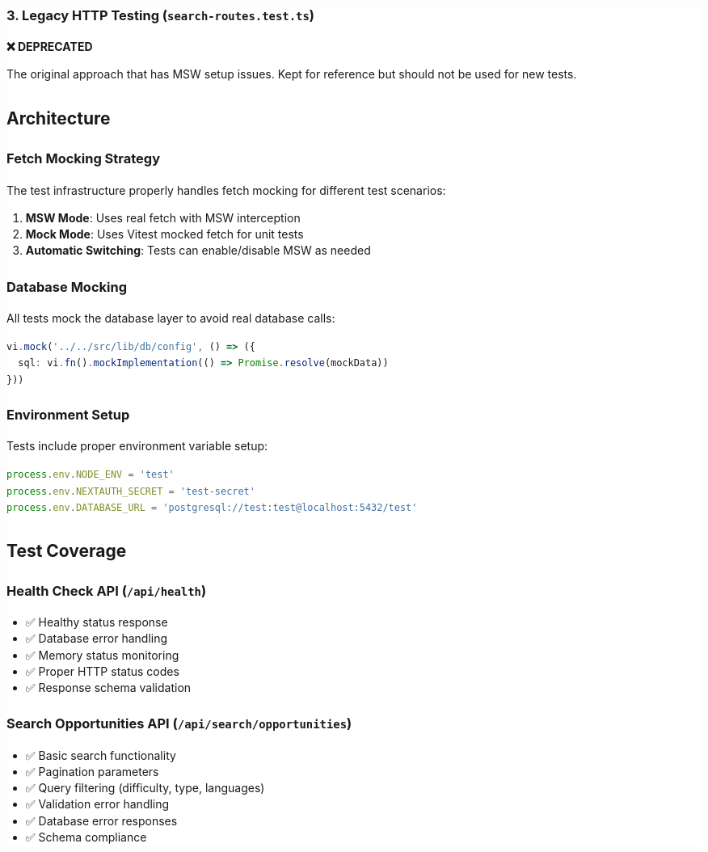 ### 3. Legacy HTTP Testing (`search-routes.test.ts`)
**❌ DEPRECATED**

The original approach that has MSW setup issues. Kept for reference but should not be used for new tests.

## Architecture

### Fetch Mocking Strategy

The test infrastructure properly handles fetch mocking for different test scenarios:

1. **MSW Mode**: Uses real fetch with MSW interception
2. **Mock Mode**: Uses Vitest mocked fetch for unit tests
3. **Automatic Switching**: Tests can enable/disable MSW as needed

### Database Mocking

All tests mock the database layer to avoid real database calls:

```typescript
vi.mock('../../src/lib/db/config', () => ({
  sql: vi.fn().mockImplementation(() => Promise.resolve(mockData))
}))
```

### Environment Setup

Tests include proper environment variable setup:

```typescript
process.env.NODE_ENV = 'test'
process.env.NEXTAUTH_SECRET = 'test-secret'
process.env.DATABASE_URL = 'postgresql://test:test@localhost:5432/test'
```

## Test Coverage

### Health Check API (`/api/health`)
- ✅ Healthy status response
- ✅ Database error handling
- ✅ Memory status monitoring
- ✅ Proper HTTP status codes
- ✅ Response schema validation

### Search Opportunities API (`/api/search/opportunities`)
- ✅ Basic search functionality
- ✅ Pagination parameters
- ✅ Query filtering (difficulty, type, languages)
- ✅ Validation error handling
- ✅ Database error responses
- ✅ Schema compliance
